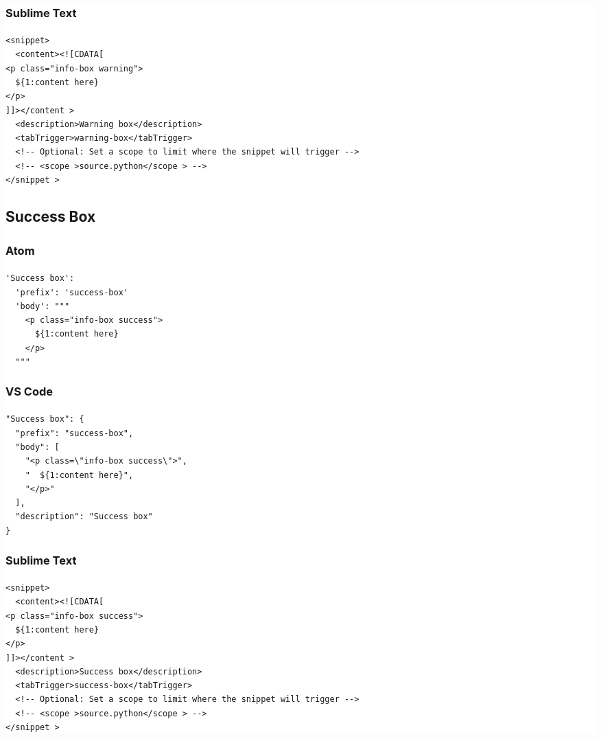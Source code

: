 ### Sublime Text

```
<snippet>
  <content><![CDATA[
<p class="info-box warning">
  ${1:content here}
</p>
]]></content >
  <description>Warning box</description>
  <tabTrigger>warning-box</tabTrigger>
  <!-- Optional: Set a scope to limit where the snippet will trigger -->
  <!-- <scope >source.python</scope > -->
</snippet >
```

## Success Box

### Atom

```
'Success box':
  'prefix': 'success-box'
  'body': """
    <p class="info-box success">
      ${1:content here}
    </p>
  """
```

### VS Code

```
"Success box": {
  "prefix": "success-box",
  "body": [
    "<p class=\"info-box success\">",
    "  ${1:content here}",
    "</p>"
  ],
  "description": "Success box"
}
```

### Sublime Text

```
<snippet>
  <content><![CDATA[
<p class="info-box success">
  ${1:content here}
</p>
]]></content >
  <description>Success box</description>
  <tabTrigger>success-box</tabTrigger>
  <!-- Optional: Set a scope to limit where the snippet will trigger -->
  <!-- <scope >source.python</scope > -->
</snippet >
```
